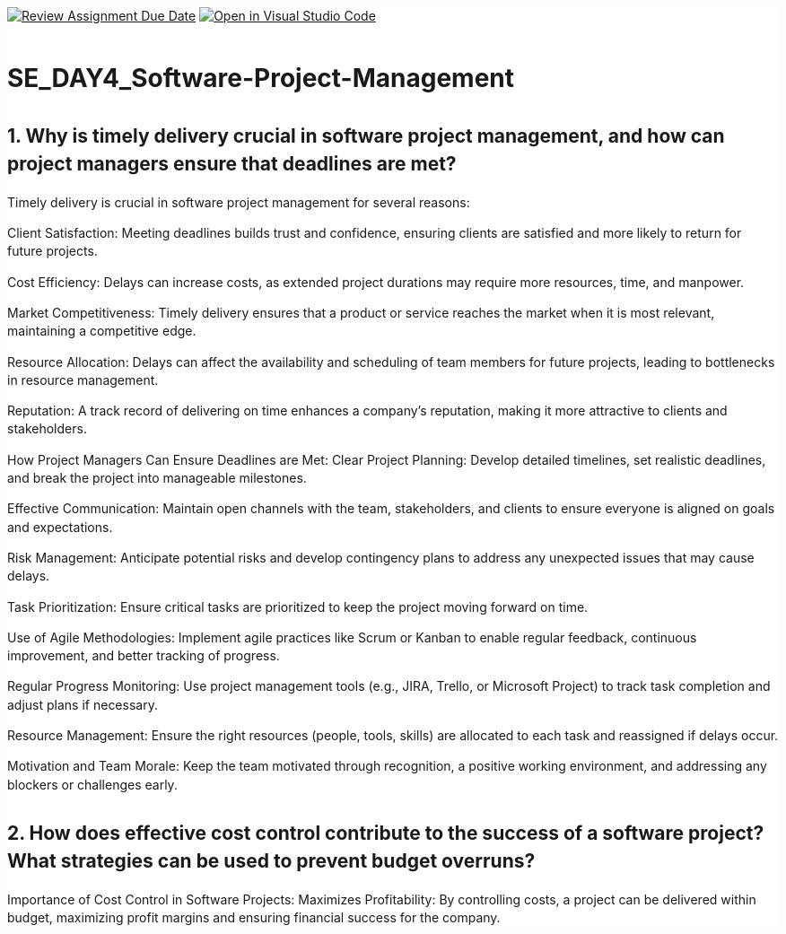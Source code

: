 [![Review Assignment Due Date](https://classroom.github.com/assets/deadline-readme-button-22041afd0340ce965d47ae6ef1cefeee28c7c493a6346c4f15d667ab976d596c.svg)](https://classroom.github.com/a/9pw6JKcu)
[![Open in Visual Studio Code](https://classroom.github.com/assets/open-in-vscode-2e0aaae1b6195c2367325f4f02e2d04e9abb55f0b24a779b69b11b9e10269abc.svg)](https://classroom.github.com/online_ide?assignment_repo_id=15766304&assignment_repo_type=AssignmentRepo)
# SE_DAY4_Software-Project-Management
## 1. Why is timely delivery crucial in software project management, and how can project managers ensure that deadlines are met?
Timely delivery is crucial in software project management for several reasons:

Client Satisfaction: Meeting deadlines builds trust and confidence, ensuring clients are satisfied and more likely to return for future projects.

Cost Efficiency: Delays can increase costs, as extended project durations may require more resources, time, and manpower.

Market Competitiveness: Timely delivery ensures that a product or service reaches the market when it is most relevant, maintaining a competitive edge.

Resource Allocation: Delays can affect the availability and scheduling of team members for future projects, leading to bottlenecks in resource management.

Reputation: A track record of delivering on time enhances a company’s reputation, making it more attractive to clients and stakeholders.

How Project Managers Can Ensure Deadlines are Met:
Clear Project Planning: Develop detailed timelines, set realistic deadlines, and break the project into manageable milestones.

Effective Communication: Maintain open channels with the team, stakeholders, and clients to ensure everyone is aligned on goals and expectations.

Risk Management: Anticipate potential risks and develop contingency plans to address any unexpected issues that may cause delays.

Task Prioritization: Ensure critical tasks are prioritized to keep the project moving forward on time.

Use of Agile Methodologies: Implement agile practices like Scrum or Kanban to enable regular feedback, continuous improvement, and better tracking of progress.

Regular Progress Monitoring: Use project management tools (e.g., JIRA, Trello, or Microsoft Project) to track task completion and adjust plans if necessary.

Resource Management: Ensure the right resources (people, tools, skills) are allocated to each task and reassigned if delays occur.

Motivation and Team Morale: Keep the team motivated through recognition, a positive working environment, and addressing any blockers or challenges early.
## 2. How does effective cost control contribute to the success of a software project? What strategies can be used to prevent budget overruns?
Importance of Cost Control in Software Projects:
Maximizes Profitability: By controlling costs, a project can be delivered within budget, maximizing profit margins and ensuring financial success for the company.
